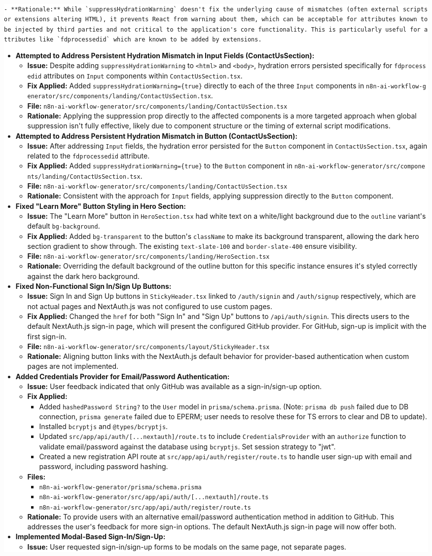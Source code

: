     - **Rationale:** While `suppressHydrationWarning` doesn't fix the underlying cause of mismatches (often external scripts or extensions altering HTML), it prevents React from warning about them, which can be acceptable for attributes known to be injected by third parties and not critical to the application's core functionality. This is particularly useful for attributes like `fdprocessedid` which are known to be added by extensions.
- **Attempted to Address Persistent Hydration Mismatch in Input Fields (ContactUsSection):**
    - **Issue:** Despite adding `suppressHydrationWarning` to `<html>` and `<body>`, hydration errors persisted specifically for `fdprocessedid` attributes on `Input` components within `ContactUsSection.tsx`.
    - **Fix Applied:** Added `suppressHydrationWarning={true}` directly to each of the three `Input` components in `n8n-ai-workflow-generator/src/components/landing/ContactUsSection.tsx`.
    - **File:** `n8n-ai-workflow-generator/src/components/landing/ContactUsSection.tsx`
    - **Rationale:** Applying the suppression prop directly to the affected components is a more targeted approach when global suppression isn't fully effective, likely due to component structure or the timing of external script modifications.
- **Attempted to Address Persistent Hydration Mismatch in Button (ContactUsSection):**
    - **Issue:** After addressing `Input` fields, the hydration error persisted for the `Button` component in `ContactUsSection.tsx`, again related to the `fdprocessedid` attribute.
    - **Fix Applied:** Added `suppressHydrationWarning={true}` to the `Button` component in `n8n-ai-workflow-generator/src/components/landing/ContactUsSection.tsx`.
    - **File:** `n8n-ai-workflow-generator/src/components/landing/ContactUsSection.tsx`
    - **Rationale:** Consistent with the approach for `Input` fields, applying suppression directly to the `Button` component.
- **Fixed "Learn More" Button Styling in Hero Section:**
    - **Issue:** The "Learn More" button in `HeroSection.tsx` had white text on a white/light background due to the `outline` variant's default `bg-background`.
    - **Fix Applied:** Added `bg-transparent` to the button's `className` to make its background transparent, allowing the dark hero section gradient to show through. The existing `text-slate-100` and `border-slate-400` ensure visibility.
    - **File:** `n8n-ai-workflow-generator/src/components/landing/HeroSection.tsx`
    - **Rationale:** Overriding the default background of the outline button for this specific instance ensures it's styled correctly against the dark hero background.
- **Fixed Non-Functional Sign In/Sign Up Buttons:**
    - **Issue:** Sign In and Sign Up buttons in `StickyHeader.tsx` linked to `/auth/signin` and `/auth/signup` respectively, which are not actual pages and NextAuth.js was not configured to use custom pages.
    - **Fix Applied:** Changed the `href` for both "Sign In" and "Sign Up" buttons to `/api/auth/signin`. This directs users to the default NextAuth.js sign-in page, which will present the configured GitHub provider. For GitHub, sign-up is implicit with the first sign-in.
    - **File:** `n8n-ai-workflow-generator/src/components/layout/StickyHeader.tsx`
    - **Rationale:** Aligning button links with the NextAuth.js default behavior for provider-based authentication when custom pages are not implemented.
- **Added Credentials Provider for Email/Password Authentication:**
    - **Issue:** User feedback indicated that only GitHub was available as a sign-in/sign-up option.
    - **Fix Applied:**
        - Added `hashedPassword String?` to the `User` model in `prisma/schema.prisma`. (Note: `prisma db push` failed due to DB connection, `prisma generate` failed due to EPERM; user needs to resolve these for TS errors to clear and DB to update).
        - Installed `bcryptjs` and `@types/bcryptjs`.
        - Updated `src/app/api/auth/[...nextauth]/route.ts` to include `CredentialsProvider` with an `authorize` function to validate email/password against the database using `bcryptjs`. Set session strategy to "jwt".
        - Created a new registration API route at `src/app/api/auth/register/route.ts` to handle user sign-up with email and password, including password hashing.
    - **Files:**
        - `n8n-ai-workflow-generator/prisma/schema.prisma`
        - `n8n-ai-workflow-generator/src/app/api/auth/[...nextauth]/route.ts`
        - `n8n-ai-workflow-generator/src/app/api/auth/register/route.ts`
    - **Rationale:** To provide users with an alternative email/password authentication method in addition to GitHub. This addresses the user's feedback for more sign-in options. The default NextAuth.js sign-in page will now offer both.
- **Implemented Modal-Based Sign-In/Sign-Up:**
    - **Issue:** User requested sign-in/sign-up forms to be modals on the same page, not separate pages.